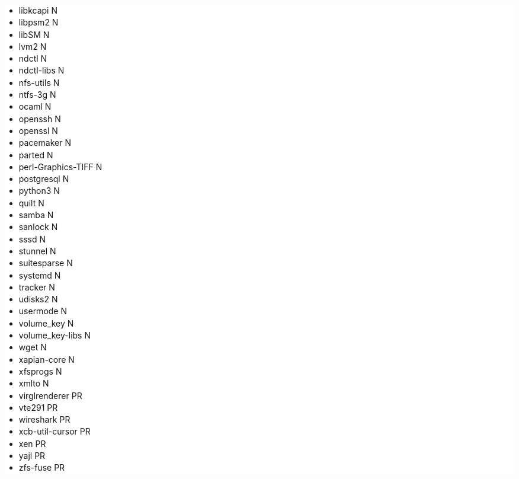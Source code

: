   * libkcapi  N
  * libpsm2  N
  * libSM  N
  * lvm2  N
  * ndctl  N
  * ndctl-libs  N
  * nfs-utils  N
  * ntfs-3g  N
  * ocaml  N
  * openssh  N
  * openssl  N
  * pacemaker  N
  * parted  N
  * perl-Graphics-TIFF  N
  * postgresql  N
  * python3  N
  * quilt  N
  * samba  N
  * sanlock  N
  * sssd  N
  * stunnel  N
  * suitesparse  N
  * systemd  N
  * tracker  N
  * udisks2  N
  * usermode  N
  * volume_key  N
  * volume_key-libs  N
  * wget  N
  * xapian-core  N
  * xfsprogs  N
  * xmlto  N
* virglrenderer PR
* vte291 PR
* wireshark PR
* xcb-util-cursor PR
* xen PR
* yajl PR
* zfs-fuse PR
